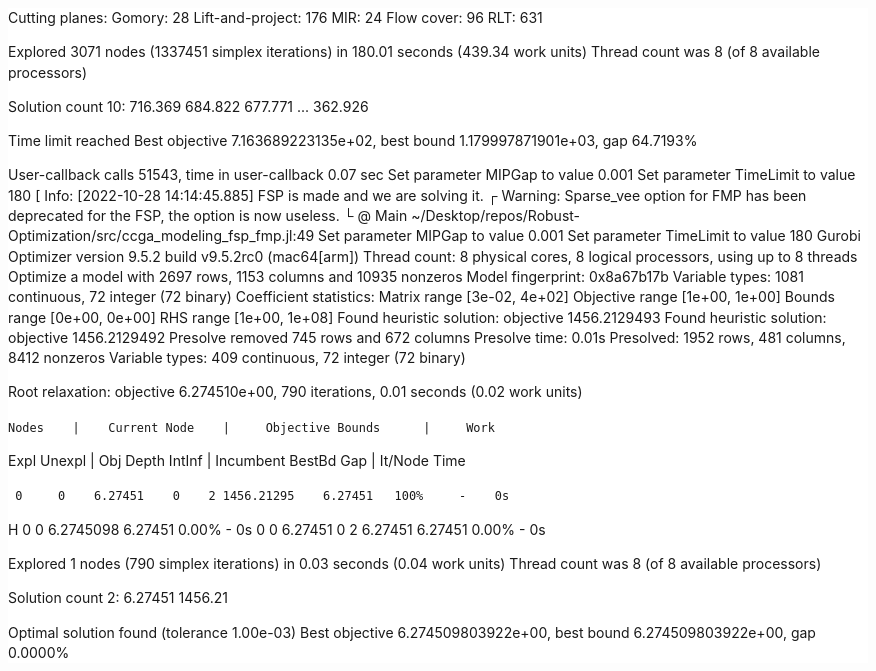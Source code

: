 Cutting planes:
  Gomory: 28
  Lift-and-project: 176
  MIR: 24
  Flow cover: 96
  RLT: 631

Explored 3071 nodes (1337451 simplex iterations) in 180.01 seconds (439.34 work units)
Thread count was 8 (of 8 available processors)

Solution count 10: 716.369 684.822 677.771 ... 362.926

Time limit reached
Best objective 7.163689223135e+02, best bound 1.179997871901e+03, gap 64.7193%

User-callback calls 51543, time in user-callback 0.07 sec
Set parameter MIPGap to value 0.001
Set parameter TimeLimit to value 180
[ Info: [2022-10-28 14:14:45.885] FSP is made and we are solving it. 
┌ Warning: Sparse_vee option for FMP has been deprecated for the FSP, the option is now useless. 
└ @ Main ~/Desktop/repos/Robust-Optimization/src/ccga_modeling_fsp_fmp.jl:49
Set parameter MIPGap to value 0.001
Set parameter TimeLimit to value 180
Gurobi Optimizer version 9.5.2 build v9.5.2rc0 (mac64[arm])
Thread count: 8 physical cores, 8 logical processors, using up to 8 threads
Optimize a model with 2697 rows, 1153 columns and 10935 nonzeros
Model fingerprint: 0x8a67b17b
Variable types: 1081 continuous, 72 integer (72 binary)
Coefficient statistics:
  Matrix range     [3e-02, 4e+02]
  Objective range  [1e+00, 1e+00]
  Bounds range     [0e+00, 0e+00]
  RHS range        [1e+00, 1e+08]
Found heuristic solution: objective 1456.2129493
Found heuristic solution: objective 1456.2129492
Presolve removed 745 rows and 672 columns
Presolve time: 0.01s
Presolved: 1952 rows, 481 columns, 8412 nonzeros
Variable types: 409 continuous, 72 integer (72 binary)

Root relaxation: objective 6.274510e+00, 790 iterations, 0.01 seconds (0.02 work units)

    Nodes    |    Current Node    |     Objective Bounds      |     Work
 Expl Unexpl |  Obj  Depth IntInf | Incumbent    BestBd   Gap | It/Node Time

     0     0    6.27451    0    2 1456.21295    6.27451   100%     -    0s
H    0     0                       6.2745098    6.27451  0.00%     -    0s
     0     0    6.27451    0    2    6.27451    6.27451  0.00%     -    0s

Explored 1 nodes (790 simplex iterations) in 0.03 seconds (0.04 work units)
Thread count was 8 (of 8 available processors)

Solution count 2: 6.27451 1456.21 

Optimal solution found (tolerance 1.00e-03)
Best objective 6.274509803922e+00, best bound 6.274509803922e+00, gap 0.0000%
